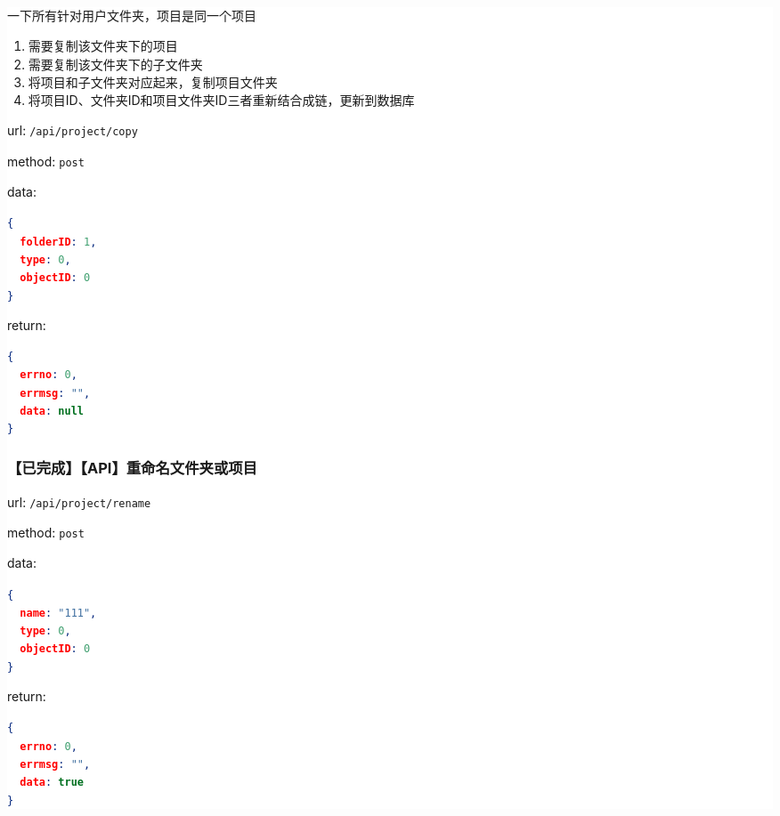 一下所有针对用户文件夹，项目是同一个项目

1. 需要复制该文件夹下的项目
2. 需要复制该文件夹下的子文件夹
3. 将项目和子文件夹对应起来，复制项目文件夹
4. 将项目ID、文件夹ID和项目文件夹ID三者重新结合成链，更新到数据库



url: `/api/project/copy`

method: `post`

data:

```json
{
  folderID: 1,
  type: 0,
  objectID: 0
}
```

return:

```json
{
  errno: 0,
  errmsg: "",
  data: null
}
```



### 【已完成】【API】重命名文件夹或项目

url: `/api/project/rename`

method: `post`

data:

```json
{
  name: "111",
  type: 0,
  objectID: 0
}
```

return:

```json
{
  errno: 0,
  errmsg: "",
  data: true
}
```
